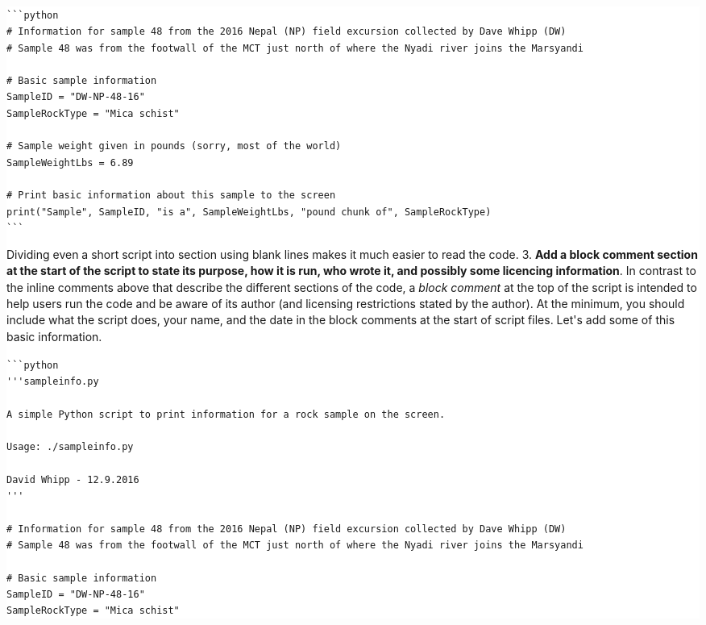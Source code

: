     ```python
    # Information for sample 48 from the 2016 Nepal (NP) field excursion collected by Dave Whipp (DW)
    # Sample 48 was from the footwall of the MCT just north of where the Nyadi river joins the Marsyandi
    
    # Basic sample information
    SampleID = "DW-NP-48-16"
    SampleRockType = "Mica schist"
    
    # Sample weight given in pounds (sorry, most of the world)
    SampleWeightLbs = 6.89
    
    # Print basic information about this sample to the screen
    print("Sample", SampleID, "is a", SampleWeightLbs, "pound chunk of", SampleRockType)
    ```
Dividing even a short script into section using blank lines makes it much easier to read the code.
3. **Add a block comment section at the start of the script to state its purpose, how it is run, who wrote it, and possibly some licencing information**.
In contrast to the inline comments above that describe the different sections of the code, a *block comment* at the top of the script is intended to help users run the code and be aware of its author (and licensing restrictions stated by the author).
At the minimum, you should include what the script does, your name, and the date in the block comments at the start of script files.
Let's add some of this basic information.

    ```python
    '''sampleinfo.py
    
    A simple Python script to print information for a rock sample on the screen.
    
    Usage: ./sampleinfo.py
    
    David Whipp - 12.9.2016
    '''

    # Information for sample 48 from the 2016 Nepal (NP) field excursion collected by Dave Whipp (DW)
    # Sample 48 was from the footwall of the MCT just north of where the Nyadi river joins the Marsyandi
    
    # Basic sample information
    SampleID = "DW-NP-48-16"
    SampleRockType = "Mica schist"
    